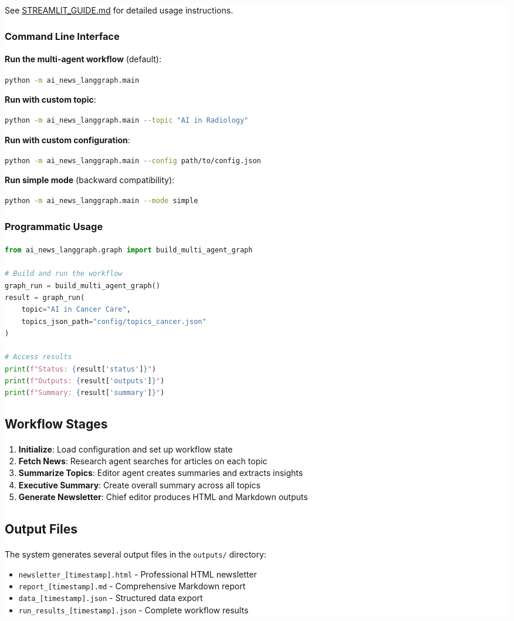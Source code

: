 See [STREAMLIT_GUIDE.md](docs/guides/STREAMLIT_GUIDE.md) for detailed usage instructions.

### Command Line Interface

**Run the multi-agent workflow** (default):
```bash
python -m ai_news_langgraph.main
```

**Run with custom topic**:
```bash
python -m ai_news_langgraph.main --topic "AI in Radiology"
```

**Run with custom configuration**:
```bash
python -m ai_news_langgraph.main --config path/to/config.json
```

**Run simple mode** (backward compatibility):
```bash
python -m ai_news_langgraph.main --mode simple
```

### Programmatic Usage

```python
from ai_news_langgraph.graph import build_multi_agent_graph

# Build and run the workflow
graph_run = build_multi_agent_graph()
result = graph_run(
    topic="AI in Cancer Care",
    topics_json_path="config/topics_cancer.json"
)

# Access results
print(f"Status: {result['status']}")
print(f"Outputs: {result['outputs']}")
print(f"Summary: {result['summary']}")
```

## Workflow Stages

1. **Initialize**: Load configuration and set up workflow state
2. **Fetch News**: Research agent searches for articles on each topic
3. **Summarize Topics**: Editor agent creates summaries and extracts insights
4. **Executive Summary**: Create overall summary across all topics
5. **Generate Newsletter**: Chief editor produces HTML and Markdown outputs

## Output Files

The system generates several output files in the `outputs/` directory:

- `newsletter_[timestamp].html` - Professional HTML newsletter
- `report_[timestamp].md` - Comprehensive Markdown report
- `data_[timestamp].json` - Structured data export
- `run_results_[timestamp].json` - Complete workflow results
